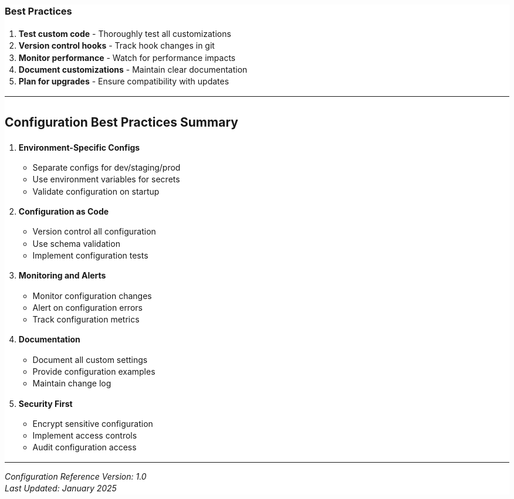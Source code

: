 ```yaml
```

### Best Practices

1. **Test custom code** - Thoroughly test all customizations
2. **Version control hooks** - Track hook changes in git
3. **Monitor performance** - Watch for performance impacts
4. **Document customizations** - Maintain clear documentation
5. **Plan for upgrades** - Ensure compatibility with updates

---

## Configuration Best Practices Summary

1. **Environment-Specific Configs**
   - Separate configs for dev/staging/prod
   - Use environment variables for secrets
   - Validate configuration on startup

2. **Configuration as Code**
   - Version control all configuration
   - Use schema validation
   - Implement configuration tests

3. **Monitoring and Alerts**
   - Monitor configuration changes
   - Alert on configuration errors
   - Track configuration metrics

4. **Documentation**
   - Document all custom settings
   - Provide configuration examples
   - Maintain change log

5. **Security First**
   - Encrypt sensitive configuration
   - Implement access controls
   - Audit configuration access

---

*Configuration Reference Version: 1.0*  
*Last Updated: January 2025*